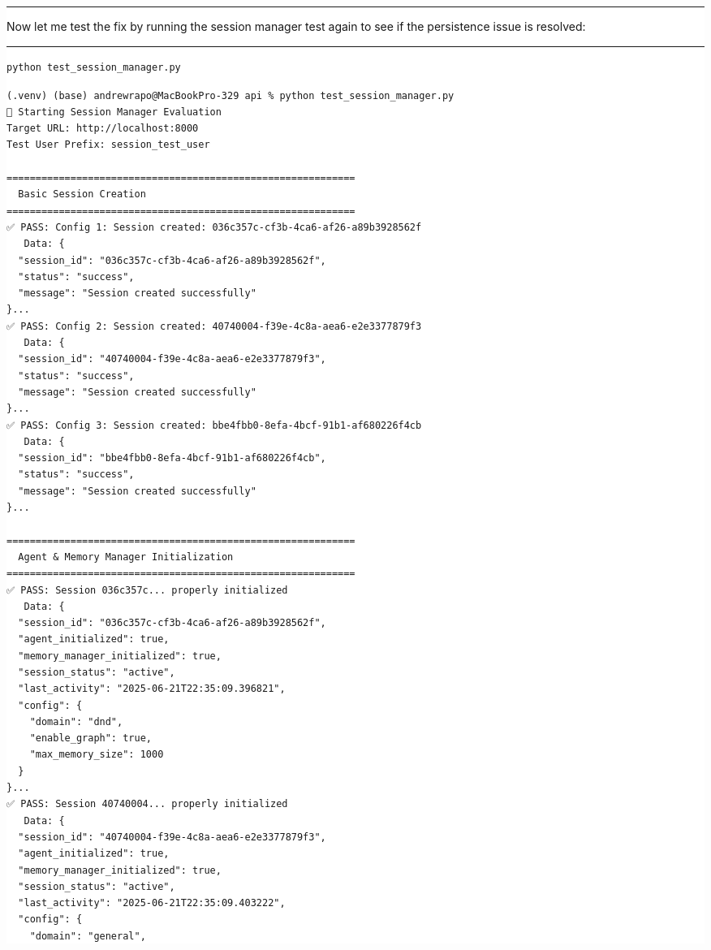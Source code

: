 

---

Now let me test the fix by running the session manager test again to see if the persistence issue is resolved:

---

```bash
python test_session_manager.py
```

```
(.venv) (base) andrewrapo@MacBookPro-329 api % python test_session_manager.py
🚀 Starting Session Manager Evaluation
Target URL: http://localhost:8000
Test User Prefix: session_test_user

============================================================
  Basic Session Creation
============================================================
✅ PASS: Config 1: Session created: 036c357c-cf3b-4ca6-af26-a89b3928562f
   Data: {
  "session_id": "036c357c-cf3b-4ca6-af26-a89b3928562f",
  "status": "success",
  "message": "Session created successfully"
}...
✅ PASS: Config 2: Session created: 40740004-f39e-4c8a-aea6-e2e3377879f3
   Data: {
  "session_id": "40740004-f39e-4c8a-aea6-e2e3377879f3",
  "status": "success",
  "message": "Session created successfully"
}...
✅ PASS: Config 3: Session created: bbe4fbb0-8efa-4bcf-91b1-af680226f4cb
   Data: {
  "session_id": "bbe4fbb0-8efa-4bcf-91b1-af680226f4cb",
  "status": "success",
  "message": "Session created successfully"
}...

============================================================
  Agent & Memory Manager Initialization
============================================================
✅ PASS: Session 036c357c... properly initialized
   Data: {
  "session_id": "036c357c-cf3b-4ca6-af26-a89b3928562f",
  "agent_initialized": true,
  "memory_manager_initialized": true,
  "session_status": "active",
  "last_activity": "2025-06-21T22:35:09.396821",
  "config": {
    "domain": "dnd",
    "enable_graph": true,
    "max_memory_size": 1000
  }
}...
✅ PASS: Session 40740004... properly initialized
   Data: {
  "session_id": "40740004-f39e-4c8a-aea6-e2e3377879f3",
  "agent_initialized": true,
  "memory_manager_initialized": true,
  "session_status": "active",
  "last_activity": "2025-06-21T22:35:09.403222",
  "config": {
    "domain": "general",
```